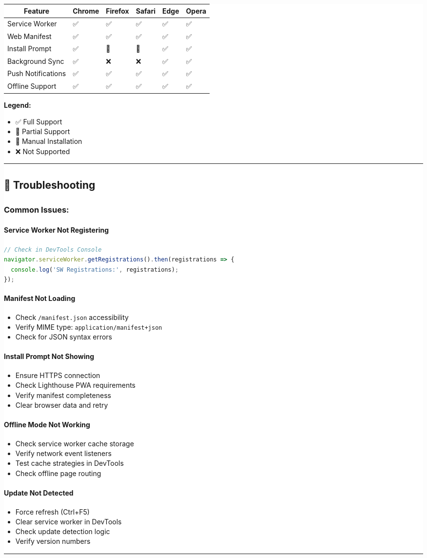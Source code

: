 | Feature | Chrome | Firefox | Safari | Edge | Opera |
|---------|--------|---------|--------|------|--------|
| Service Worker | ✅ | ✅ | ✅ | ✅ | ✅ |
| Web Manifest | ✅ | ✅ | ✅ | ✅ | ✅ |
| Install Prompt | ✅ | 🔄 | 📱 | ✅ | ✅ |
| Background Sync | ✅ | ❌ | ❌ | ✅ | ✅ |
| Push Notifications | ✅ | ✅ | ✅ | ✅ | ✅ |
| Offline Support | ✅ | ✅ | ✅ | ✅ | ✅ |

**Legend:**
- ✅ Full Support
- 🔄 Partial Support
- 📱 Manual Installation
- ❌ Not Supported

---

## 🚨 Troubleshooting

### **Common Issues:**

#### **Service Worker Not Registering**
```javascript
// Check in DevTools Console
navigator.serviceWorker.getRegistrations().then(registrations => {
  console.log('SW Registrations:', registrations);
});
```

#### **Manifest Not Loading**
- Check `/manifest.json` accessibility
- Verify MIME type: `application/manifest+json`
- Check for JSON syntax errors

#### **Install Prompt Not Showing**
- Ensure HTTPS connection
- Check Lighthouse PWA requirements
- Verify manifest completeness
- Clear browser data and retry

#### **Offline Mode Not Working**
- Check service worker cache storage
- Verify network event listeners
- Test cache strategies in DevTools
- Check offline page routing

#### **Update Not Detected**
- Force refresh (Ctrl+F5)
- Clear service worker in DevTools
- Check update detection logic
- Verify version numbers

---